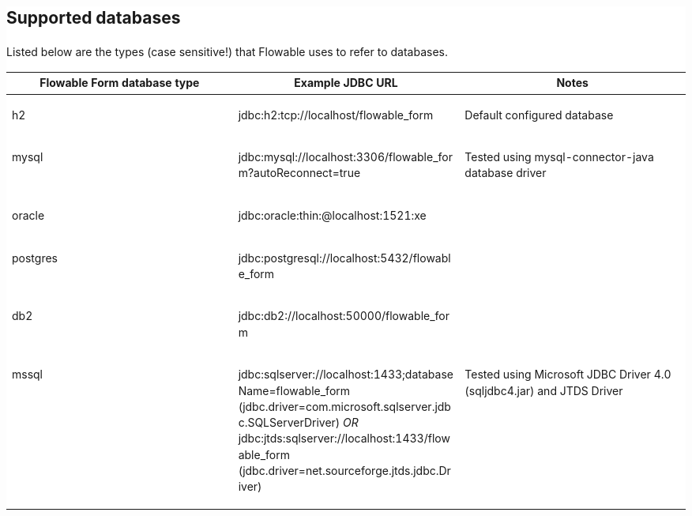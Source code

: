 ## Supported databases

Listed below are the types (case sensitive!) that Flowable uses to refer to databases.

<table>
<colgroup>
<col style="width: 33%" />
<col style="width: 33%" />
<col style="width: 33%" />
</colgroup>
<thead>
<tr class="header">
<th>Flowable Form database type</th>
<th>Example JDBC URL</th>
<th>Notes</th>
</tr>
</thead>
<tbody>
<tr class="odd">
<td><p>h2</p></td>
<td><p>jdbc:h2:tcp://localhost/flowable_form</p></td>
<td><p>Default configured database</p></td>
</tr>
<tr class="even">
<td><p>mysql</p></td>
<td><p>jdbc:mysql://localhost:3306/flowable_form?autoReconnect=true</p></td>
<td><p>Tested using mysql-connector-java database driver</p></td>
</tr>
<tr class="odd">
<td><p>oracle</p></td>
<td><p>jdbc:oracle:thin:@localhost:1521:xe</p></td>
<td></td>
</tr>
<tr class="even">
<td><p>postgres</p></td>
<td><p>jdbc:postgresql://localhost:5432/flowable_form</p></td>
<td></td>
</tr>
<tr class="odd">
<td><p>db2</p></td>
<td><p>jdbc:db2://localhost:50000/flowable_form</p></td>
<td></td>
</tr>
<tr class="even">
<td><p>mssql</p></td>
<td><p>jdbc:sqlserver://localhost:1433;databaseName=flowable_form (jdbc.driver=com.microsoft.sqlserver.jdbc.SQLServerDriver) <em>OR</em> jdbc:jtds:sqlserver://localhost:1433/flowable_form (jdbc.driver=net.sourceforge.jtds.jdbc.Driver)</p></td>
<td><p>Tested using Microsoft JDBC Driver 4.0 (sqljdbc4.jar) and JTDS Driver</p></td>
</tr>
</tbody>
</table>
